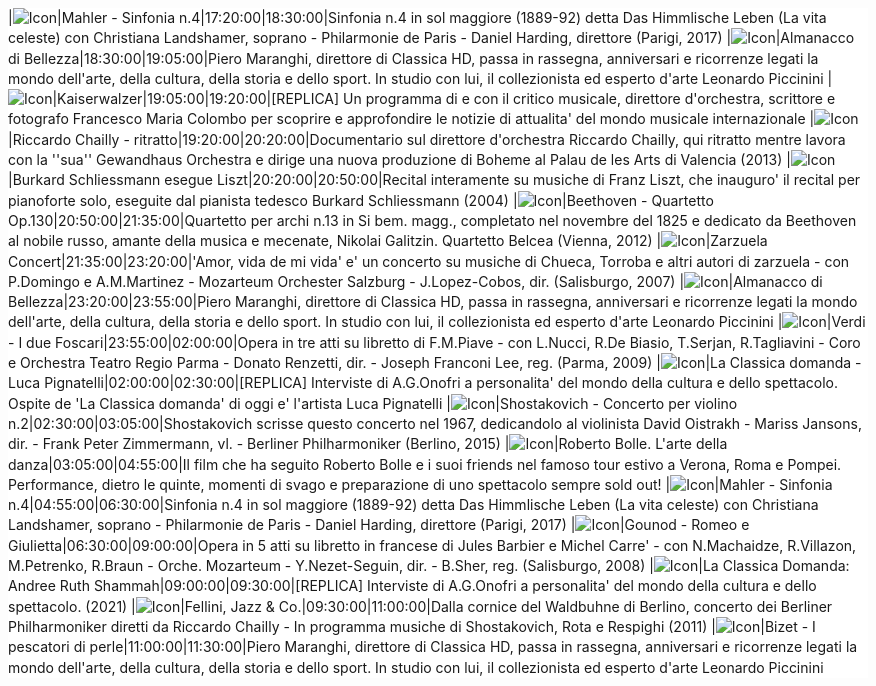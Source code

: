 |![Icon](https://guidatv.sky.it/uuid/Intrattenimento_Cover_aS6G29F8N9.png)|Mahler - Sinfonia n.4|17:20:00|18:30:00|Sinfonia n.4 in sol maggiore (1889-92) detta Das Himmlische Leben (La vita celeste) con Christiana Landshamer, soprano - Philarmonie de Paris - Daniel Harding, direttore (Parigi, 2017)
|![Icon](https://guidatv.sky.it/uuid/000f652e-7af0-4889-be76-2eff5570167b/cover?md5ChecksumParam=c4dacfd73729e47f2797ca42075e3bc8)|Almanacco di Bellezza|18:30:00|19:05:00|Piero Maranghi, direttore di Classica HD, passa in rassegna, anniversari e ricorrenze legati la mondo dell&#039;arte, della cultura, della storia e dello sport. In studio con lui, il collezionista ed esperto d&#039;arte Leonardo Piccinini
|![Icon](https://guidatv.sky.it/uuid/Intrattenimento_Cover_aS6G29F8N9.png)|Kaiserwalzer|19:05:00|19:20:00|[REPLICA] Un programma di e con il critico musicale, direttore d&#039;orchestra, scrittore e fotografo Francesco Maria Colombo per scoprire e approfondire le notizie di attualita&#039; del mondo musicale internazionale
|![Icon](https://guidatv.sky.it/uuid/80db10a6-b14a-49b1-8a5f-8a1914aa5036/cover?md5ChecksumParam=50de9c03305eb02f28435a82d43c6c69)|Riccardo Chailly - ritratto|19:20:00|20:20:00|Documentario sul direttore d&#039;orchestra Riccardo Chailly, qui ritratto mentre lavora con la &#039;&#039;sua&#039;&#039; Gewandhaus Orchestra e dirige una nuova produzione di Boheme al Palau de les Arts di Valencia (2013)
|![Icon](https://guidatv.sky.it/uuid/845c4772-8026-498e-95ab-203469efe6d0/cover?md5ChecksumParam=e63db78b448a696f8e2565991cd4f881)|Burkard Schliessmann esegue Liszt|20:20:00|20:50:00|Recital interamente su musiche di Franz Liszt, che inauguro&#039; il recital per pianoforte solo, eseguite dal pianista tedesco Burkard Schliessmann (2004)
|![Icon](https://guidatv.sky.it/uuid/Intrattenimento_Cover_aS6G29F8N9.png)|Beethoven - Quartetto Op.130|20:50:00|21:35:00|Quartetto per archi n.13 in Si bem. magg., completato nel novembre del 1825 e dedicato da Beethoven al nobile russo, amante della musica e mecenate, Nikolai Galitzin. Quartetto Belcea (Vienna, 2012)
|![Icon](https://guidatv.sky.it/uuid/4349284b-e865-40c2-a5b2-75994b003d54/cover?md5ChecksumParam=9e3ef8e3e13eedad2942a159d0460f8d)|Zarzuela Concert|21:35:00|23:20:00|&#039;Amor, vida de mi vida&#039; e&#039; un concerto su musiche di Chueca, Torroba e altri autori di zarzuela - con P.Domingo e A.M.Martinez - Mozarteum Orchester Salzburg - J.Lopez-Cobos, dir. (Salisburgo, 2007)
|![Icon](https://guidatv.sky.it/uuid/000f652e-7af0-4889-be76-2eff5570167b/cover?md5ChecksumParam=c4dacfd73729e47f2797ca42075e3bc8)|Almanacco di Bellezza|23:20:00|23:55:00|Piero Maranghi, direttore di Classica HD, passa in rassegna, anniversari e ricorrenze legati la mondo dell&#039;arte, della cultura, della storia e dello sport. In studio con lui, il collezionista ed esperto d&#039;arte Leonardo Piccinini
|![Icon](https://guidatv.sky.it/uuid/Intrattenimento_Cover_aS6G29F8N9.png)|Verdi - I due Foscari|23:55:00|02:00:00|Opera in tre atti su libretto di F.M.Piave - con L.Nucci, R.De Biasio, T.Serjan, R.Tagliavini - Coro e Orchestra Teatro Regio Parma - Donato Renzetti, dir. - Joseph Franconi Lee, reg. (Parma, 2009)
|![Icon](https://guidatv.sky.it/uuid/Intrattenimento_Cover_aS6G29F8N9.png)|La Classica domanda - Luca Pignatelli|02:00:00|02:30:00|[REPLICA] Interviste di A.G.Onofri a personalita&#039; del mondo della cultura e dello spettacolo. Ospite de &#039;La Classica domanda&#039; di oggi e&#039; l&#039;artista Luca Pignatelli
|![Icon](https://guidatv.sky.it/uuid/Intrattenimento_Cover_aS6G29F8N9.png)|Shostakovich - Concerto per violino n.2|02:30:00|03:05:00|Shostakovich scrisse questo concerto nel 1967, dedicandolo al violinista David Oistrakh - Mariss Jansons, dir. - Frank Peter Zimmermann, vl. - Berliner Philharmoniker (Berlino, 2015)
|![Icon](https://guidatv.sky.it/uuid/9f426ee2-d761-4255-87c6-123d5131e020/cover?md5ChecksumParam=c069cad21bd0e375c1966b8f920eb096)|Roberto Bolle. L&#039;arte della danza|03:05:00|04:55:00|Il film che ha seguito Roberto Bolle e i suoi friends nel famoso tour estivo a Verona, Roma e Pompei. Performance, dietro le quinte, momenti di svago e preparazione di uno spettacolo sempre sold out!
|![Icon](https://guidatv.sky.it/uuid/Intrattenimento_Cover_aS6G29F8N9.png)|Mahler - Sinfonia n.4|04:55:00|06:30:00|Sinfonia n.4 in sol maggiore (1889-92) detta Das Himmlische Leben (La vita celeste) con Christiana Landshamer, soprano - Philarmonie de Paris - Daniel Harding, direttore (Parigi, 2017)
|![Icon](https://guidatv.sky.it/uuid/c0e5f65d-312c-41cd-9cc1-30f29a3e178c/cover?md5ChecksumParam=c0abf062f3d0d99b9698dd8a62208f65)|Gounod - Romeo e Giulietta|06:30:00|09:00:00|Opera in 5 atti su libretto in francese di Jules Barbier e Michel Carre&#039; - con N.Machaidze, R.Villazon, M.Petrenko, R.Braun - Orche. Mozarteum - Y.Nezet-Seguin, dir. - B.Sher, reg. (Salisburgo, 2008)
|![Icon](https://guidatv.sky.it/uuid/34c02852-e52c-4336-9ddc-d40d86dab349/cover?md5ChecksumParam=6d6f665c4f7340ec78a16b2a7a2a61f9)|La Classica Domanda: Andree Ruth Shammah|09:00:00|09:30:00|[REPLICA] Interviste di A.G.Onofri a personalita&#039; del mondo della cultura e dello spettacolo. (2021)
|![Icon](https://guidatv.sky.it/uuid/Intrattenimento_Cover_aS6G29F8N9.png)|Fellini, Jazz &amp; Co.|09:30:00|11:00:00|Dalla cornice del Waldbuhne di Berlino, concerto dei Berliner Philharmoniker diretti da Riccardo Chailly - In programma musiche di Shostakovich, Rota e Respighi (2011)
|![Icon](https://guidatv.sky.it/uuid/38c55669-3a5e-4f60-924b-a6ee31f4cb21/cover?md5ChecksumParam=a27a518ad250a63f031b457c63355199)|Bizet - I pescatori di perle|11:00:00|11:30:00|Piero Maranghi, direttore di Classica HD, passa in rassegna, anniversari e ricorrenze legati la mondo dell&#039;arte, della cultura, della storia e dello sport. In studio con lui, il collezionista ed esperto d&#039;arte Leonardo Piccinini